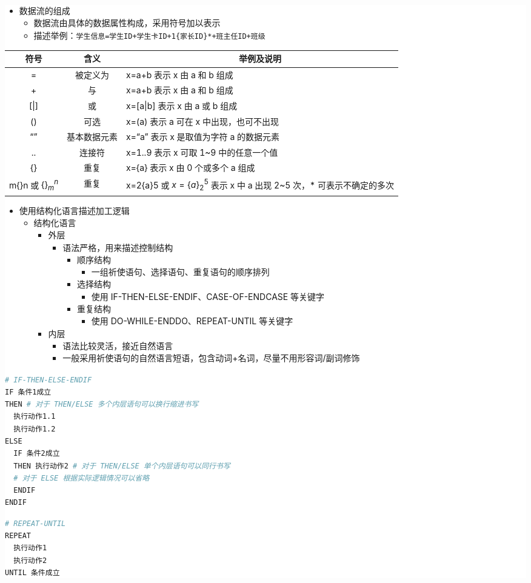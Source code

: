- 数据流的组成
  - 数据流由具体的数据属性构成，采用符号加以表示
  - 描述举例：`学生信息=学生ID+学生卡ID+1{家长ID}*+班主任ID+班级`

| 符号  |     含义     | 举例及说明                             |
| :---: | :----------: | -------------------------------------- |
|   =   |   被定义为   | x=a+b 表示 x 由 a 和 b 组成            |
|   +   |      与      | x=a+b 表示 x 由 a 和 b 组成            |
| [\|]  |      或      | x=[a\|b] 表示 x 由 a 或 b 组成         |
|  ()   |     可选     | x=(a) 表示 a 可在 x 中出现，也可不出现 |
|  “”   | 基本数据元素 | x=“a” 表示 x 是取值为字符 a 的数据元素 |
|  ..   |    连接符    | x=1..9 表示 x 可取 1~9 中的任意一个值  |
|  {}   |     重复     | x={a} 表示 x 由 0 个或多个 a 组成      |
| m{}n 或 $\{\}^n_m$ | 重复 | x=2{a}5 或 $x=\{a\}^5_2$ 表示 x 中 a 出现 2~5 次，* 可表示不确定的多次|

- 使用结构化语言描述加工逻辑
  - 结构化语言
    - 外层
      - 语法严格，用来描述控制结构
        - 顺序结构
          - 一组祈使语句、选择语句、重复语句的顺序排列
        - 选择结构
          - 使用 IF-THEN-ELSE-ENDIF、CASE-OF-ENDCASE 等关键字
        - 重复结构
          - 使用 DO-WHILE-ENDDO、REPEAT-UNTIL 等关键字
    - 内层
      - 语法比较灵活，接近自然语言
      - 一般采用祈使语句的自然语言短语，包含动词+名词，尽量不用形容词/副词修饰

```sh
# IF-THEN-ELSE-ENDIF
IF 条件1成立
THEN # 对于 THEN/ELSE 多个内层语句可以换行缩进书写
  执行动作1.1
  执行动作1.2
ELSE
  IF 条件2成立
  THEN 执行动作2 # 对于 THEN/ELSE 单个内层语句可以同行书写
  # 对于 ELSE 根据实际逻辑情况可以省略
  ENDIF
ENDIF
```

```sh
# REPEAT-UNTIL
REPEAT
  执行动作1
  执行动作2
UNTIL 条件成立
```
